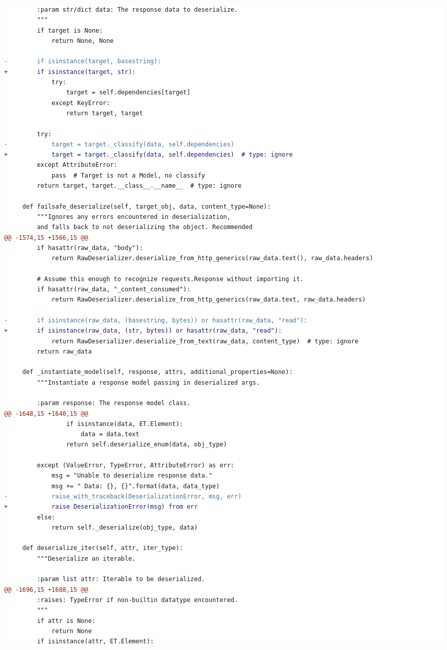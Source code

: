 ```diff
         :param str/dict data: The response data to deserialize.
         """
         if target is None:
             return None, None
 
-        if isinstance(target, basestring):
+        if isinstance(target, str):
             try:
                 target = self.dependencies[target]
             except KeyError:
                 return target, target
 
         try:
-            target = target._classify(data, self.dependencies)
+            target = target._classify(data, self.dependencies)  # type: ignore
         except AttributeError:
             pass  # Target is not a Model, no classify
         return target, target.__class__.__name__  # type: ignore
 
     def failsafe_deserialize(self, target_obj, data, content_type=None):
         """Ignores any errors encountered in deserialization,
         and falls back to not deserializing the object. Recommended
@@ -1574,15 +1566,15 @@
         if hasattr(raw_data, "body"):
             return RawDeserializer.deserialize_from_http_generics(raw_data.text(), raw_data.headers)
 
         # Assume this enough to recognize requests.Response without importing it.
         if hasattr(raw_data, "_content_consumed"):
             return RawDeserializer.deserialize_from_http_generics(raw_data.text, raw_data.headers)
 
-        if isinstance(raw_data, (basestring, bytes)) or hasattr(raw_data, "read"):
+        if isinstance(raw_data, (str, bytes)) or hasattr(raw_data, "read"):
             return RawDeserializer.deserialize_from_text(raw_data, content_type)  # type: ignore
         return raw_data
 
     def _instantiate_model(self, response, attrs, additional_properties=None):
         """Instantiate a response model passing in deserialized args.
 
         :param response: The response model class.
@@ -1648,15 +1640,15 @@
                 if isinstance(data, ET.Element):
                     data = data.text
                 return self.deserialize_enum(data, obj_type)
 
         except (ValueError, TypeError, AttributeError) as err:
             msg = "Unable to deserialize response data."
             msg += " Data: {}, {}".format(data, data_type)
-            raise_with_traceback(DeserializationError, msg, err)
+            raise DeserializationError(msg) from err
         else:
             return self._deserialize(obj_type, data)
 
     def deserialize_iter(self, attr, iter_type):
         """Deserialize an iterable.
 
         :param list attr: Iterable to be deserialized.
@@ -1696,15 +1688,15 @@
         :raises: TypeError if non-builtin datatype encountered.
         """
         if attr is None:
             return None
         if isinstance(attr, ET.Element):
```